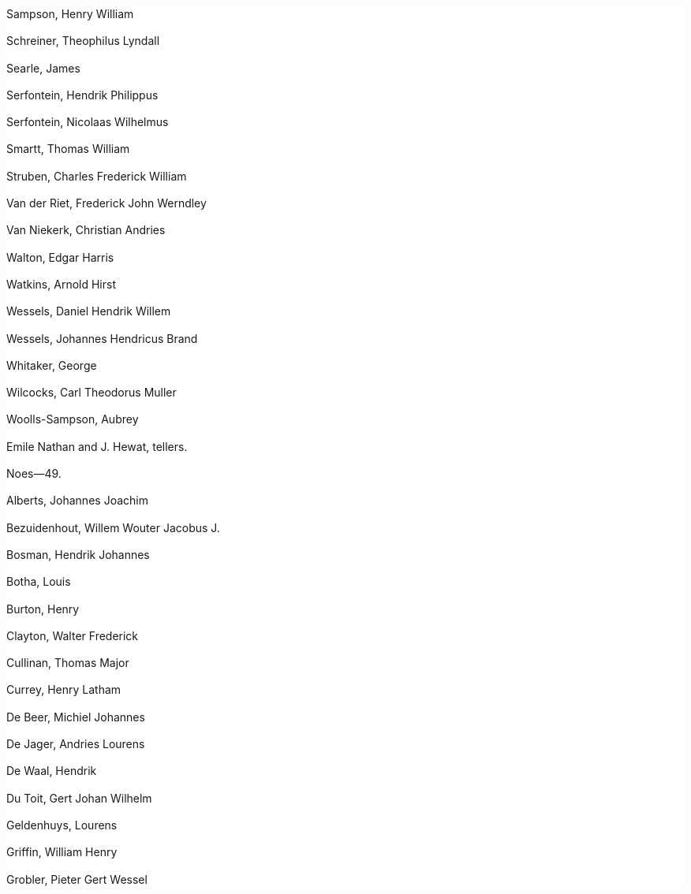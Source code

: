 <p>Sampson, Henry William</p>

<p>Schreiner, Theophilus Lyndall</p>

<p>Searle, James</p>

<p>Serfontein, Hendrik Philippus</p>

<p>Serfontein, Nicolaas Wilhelmus</p>

<p>Smartt, Thomas William</p>

<p>Struben, Charles Frederick William</p>

<p>Van der Riet, Frederick John Werndley</p>

<p>Van Niekerk, Christian Andries</p>

<p>Walton, Edgar Harris</p>

<p>Watkins, Arnold Hirst</p>

<p>Wessels, Daniel Hendrik Willem</p>

<p>Wessels, Johannes Hendricus Brand</p>

<p>Whitaker, George</p>

<p>Wilcocks, Carl Theodorus Muller</p>

<p>Woolls-Sampson, Aubrey</p>

<p>Emile Nathan and J. Hewat, tellers.</p>

<p>Noes&#x2014;49.</p>

<p>Alberts, Johannes Joachim</p>

<p>Bezuidenhout, Willem Wouter Jacobus J.</p>

<p>Bosman, Hendrik Johannes</p>

<p>Botha, Louis</p>

<p>Burton, Henry</p>

<p>Clayton, Walter Frederick</p>

<p>Cullinan, Thomas Major</p>

<p>Currey, Henry Latham</p>

<p>De Beer, Michiel Johannes</p>

<p>De Jager, Andries Lourens</p>

<p>De Waal, Hendrik</p>

<p>Du Toit, Gert Johan Wilhelm</p>

<p>Geldenhuys, Lourens</p>

<p>Griffin, William Henry</p>

<p>Grobler, Pieter Gert Wessel</p>

